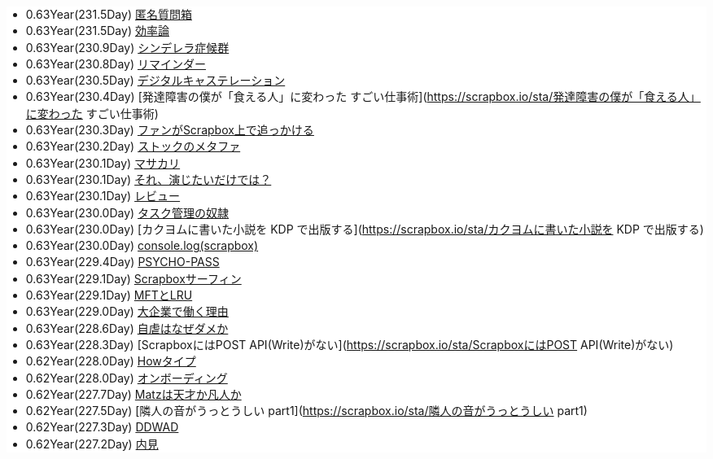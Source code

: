 - 0.63Year(231.5Day) [匿名質問箱](https://scrapbox.io/sta/匿名質問箱)
- 0.63Year(231.5Day) [効率論](https://scrapbox.io/sta/効率論)
- 0.63Year(230.9Day) [シンデレラ症候群](https://scrapbox.io/sta/シンデレラ症候群)
- 0.63Year(230.8Day) [リマインダー](https://scrapbox.io/sta/リマインダー)
- 0.63Year(230.5Day) [デジタルキャステレーション](https://scrapbox.io/sta/デジタルキャステレーション)
- 0.63Year(230.4Day) [発達障害の僕が「食える人」に変わった すごい仕事術](https://scrapbox.io/sta/発達障害の僕が「食える人」に変わった すごい仕事術)
- 0.63Year(230.3Day) [ファンがScrapbox上で追っかける](https://scrapbox.io/sta/ファンがScrapbox上で追っかける)
- 0.63Year(230.2Day) [ストックのメタファ](https://scrapbox.io/sta/ストックのメタファ)
- 0.63Year(230.1Day) [マサカリ](https://scrapbox.io/sta/マサカリ)
- 0.63Year(230.1Day) [それ、演じたいだけでは？](https://scrapbox.io/sta/それ、演じたいだけでは？)
- 0.63Year(230.1Day) [レビュー](https://scrapbox.io/sta/レビュー)
- 0.63Year(230.0Day) [タスク管理の奴隷](https://scrapbox.io/sta/タスク管理の奴隷)
- 0.63Year(230.0Day) [カクヨムに書いた小説を KDP で出版する](https://scrapbox.io/sta/カクヨムに書いた小説を KDP で出版する)
- 0.63Year(230.0Day) [console.log(scrapbox)](https://scrapbox.io/sta/console.log(scrapbox))
- 0.63Year(229.4Day) [PSYCHO-PASS](https://scrapbox.io/sta/PSYCHO-PASS)
- 0.63Year(229.1Day) [Scrapboxサーフィン](https://scrapbox.io/sta/Scrapboxサーフィン)
- 0.63Year(229.1Day) [MFTとLRU](https://scrapbox.io/sta/MFTとLRU)
- 0.63Year(229.0Day) [大企業で働く理由](https://scrapbox.io/sta/大企業で働く理由)
- 0.63Year(228.6Day) [自虐はなぜダメか](https://scrapbox.io/sta/自虐はなぜダメか)
- 0.63Year(228.3Day) [ScrapboxにはPOST API(Write)がない](https://scrapbox.io/sta/ScrapboxにはPOST API(Write)がない)
- 0.62Year(228.0Day) [Howタイプ](https://scrapbox.io/sta/Howタイプ)
- 0.62Year(228.0Day) [オンボーディング](https://scrapbox.io/sta/オンボーディング)
- 0.62Year(227.7Day) [Matzは天才か凡人か](https://scrapbox.io/sta/Matzは天才か凡人か)
- 0.62Year(227.5Day) [隣人の音がうっとうしい part1](https://scrapbox.io/sta/隣人の音がうっとうしい part1)
- 0.62Year(227.3Day) [DDWAD](https://scrapbox.io/sta/DDWAD)
- 0.62Year(227.2Day) [内見](https://scrapbox.io/sta/内見)
